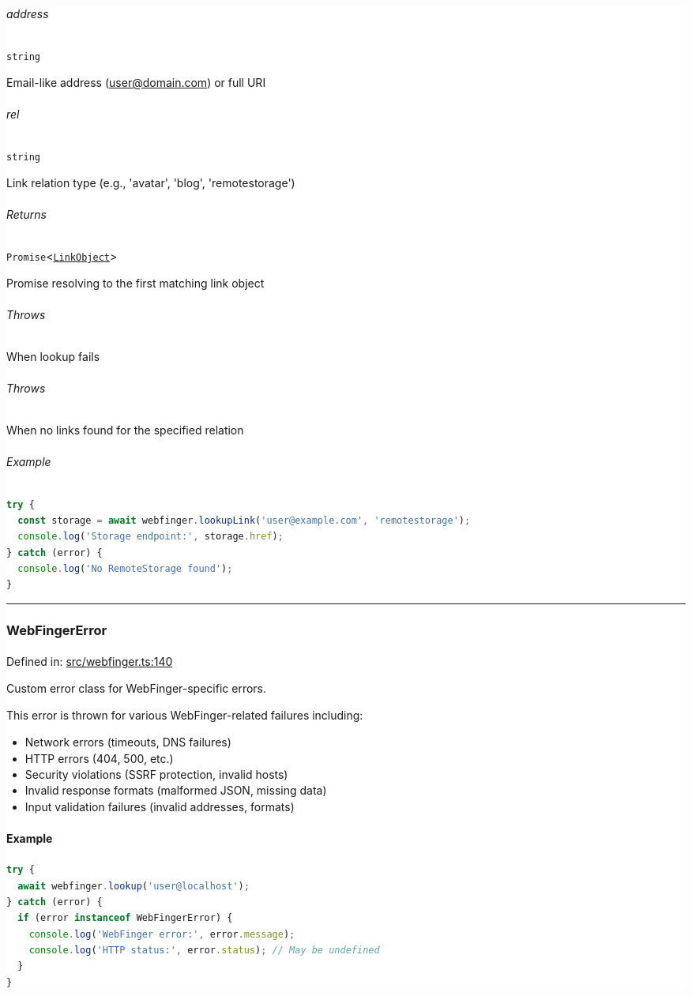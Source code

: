 ###### address

`string`

Email-like address (user@domain.com) or full URI

###### rel

`string`

Link relation type (e.g., 'avatar', 'blog', 'remotestorage')

###### Returns

`Promise`\<[`LinkObject`](#linkobject)\>

Promise resolving to the first matching link object

###### Throws

When lookup fails

###### Throws

When no links found for the specified relation

###### Example

```typescript
try {
  const storage = await webfinger.lookupLink('user@example.com', 'remotestorage');
  console.log('Storage endpoint:', storage.href);
} catch (error) {
  console.log('No RemoteStorage found');
}
```

***

### WebFingerError

Defined in: [src/webfinger.ts:140](https://github.com/silverbucket/webfinger.js/blob/master/src/webfinger.ts#L140)

Custom error class for WebFinger-specific errors.

This error is thrown for various WebFinger-related failures including:
- Network errors (timeouts, DNS failures)
- HTTP errors (404, 500, etc.)
- Security violations (SSRF protection, invalid hosts)
- Invalid response formats (malformed JSON, missing data)
- Input validation failures (invalid addresses, formats)

#### Example

```typescript
try {
  await webfinger.lookup('user@localhost');
} catch (error) {
  if (error instanceof WebFingerError) {
    console.log('WebFinger error:', error.message);
    console.log('HTTP status:', error.status); // May be undefined
  }
}
```
